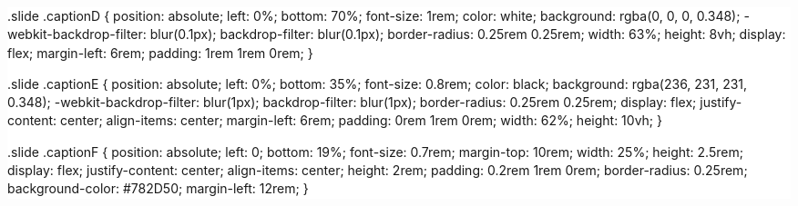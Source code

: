 .slide .captionD {
  position: absolute;
  left: 0%;
  bottom: 70%;
  font-size: 1rem;
  color: white;
  background: rgba(0, 0, 0, 0.348);
  -webkit-backdrop-filter: blur(0.1px);
          backdrop-filter: blur(0.1px);
  border-radius: 0.25rem 0.25rem;
  width: 63%;
  height: 8vh;
  display: flex;
  margin-left: 6rem;
  padding: 1rem 1rem 0rem;
}

.slide .captionE {
  position: absolute;
  left: 0%;
  bottom: 35%;
  font-size: 0.8rem;
  color: black;
  background: rgba(236, 231, 231, 0.348);
  -webkit-backdrop-filter: blur(1px);
          backdrop-filter: blur(1px);
  border-radius: 0.25rem 0.25rem;
  display: flex;
  justify-content: center;
  align-items: center;
  margin-left: 6rem;
  padding: 0rem 1rem 0rem;
  width: 62%;
  height: 10vh;
}

.slide .captionF {
  position: absolute;
  left: 0;
  bottom: 19%;
  font-size: 0.7rem;
  margin-top: 10rem;
  width: 25%;
  height: 2.5rem;
  display: flex;
  justify-content: center;
  align-items: center;
  height: 2rem;
  padding: 0.2rem 1rem 0rem;
  border-radius: 0.25rem;
  background-color: #782D50;
  margin-left: 12rem;
}
